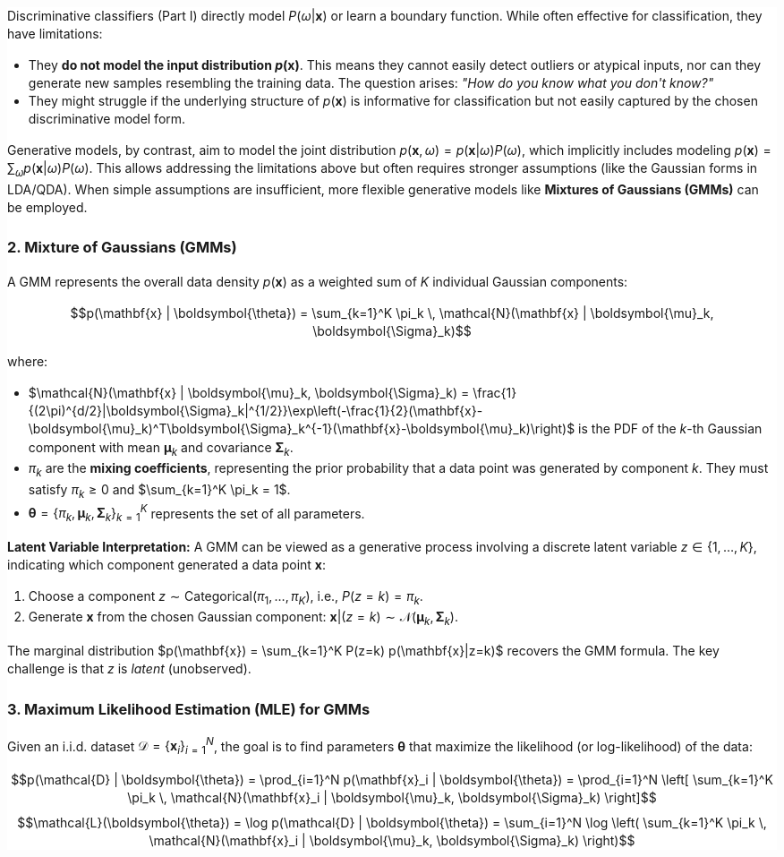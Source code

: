 Discriminative classifiers (Part I) directly model $P(\omega | \mathbf{x})$ or learn a boundary function. While often effective for classification, they have limitations:

* They **do not model the input distribution $p(\mathbf{x})$**. This means they cannot easily detect outliers or atypical inputs, nor can they generate new samples resembling the training data. The question arises: *"How do you know what you don't know?"*
* They might struggle if the underlying structure of $p(\mathbf{x})$ is informative for classification but not easily captured by the chosen discriminative model form.

Generative models, by contrast, aim to model the joint distribution $p(\mathbf{x}, \omega) = p(\mathbf{x} | \omega) P(\omega)$, which implicitly includes modeling $p(\mathbf{x}) = \sum_\omega p(\mathbf{x} | \omega) P(\omega)$. This allows addressing the limitations above but often requires stronger assumptions (like the Gaussian forms in LDA/QDA). When simple assumptions are insufficient, more flexible generative models like **Mixtures of Gaussians (GMMs)** can be employed.

### 2. **Mixture of Gaussians (GMMs)**

A GMM represents the overall data density $p(\mathbf{x})$ as a weighted sum of $K$ individual Gaussian components:

$$p(\mathbf{x} | \boldsymbol{\theta}) = \sum_{k=1}^K \pi_k \, \mathcal{N}(\mathbf{x} | \boldsymbol{\mu}_k, \boldsymbol{\Sigma}_k)$$

where:

* $\mathcal{N}(\mathbf{x} | \boldsymbol{\mu}_k, \boldsymbol{\Sigma}_k) = \frac{1}{(2\pi)^{d/2}|\boldsymbol{\Sigma}_k|^{1/2}}\exp\left(-\frac{1}{2}(\mathbf{x}-\boldsymbol{\mu}_k)^T\boldsymbol{\Sigma}_k^{-1}(\mathbf{x}-\boldsymbol{\mu}_k)\right)$ is the PDF of the $k$-th Gaussian component with mean $\boldsymbol{\mu}_k$ and covariance $\boldsymbol{\Sigma}_k$.
* $\pi_k$ are the **mixing coefficients**, representing the prior probability that a data point was generated by component $k$. They must satisfy $\pi_k \ge 0$ and $\sum_{k=1}^K \pi_k = 1$.
* $\boldsymbol{\theta} = \{\pi_k, \boldsymbol{\mu}_k, \boldsymbol{\Sigma}_k\}_{k=1}^K$ represents the set of all parameters.

**Latent Variable Interpretation:** A GMM can be viewed as a generative process involving a discrete latent variable $z \in \{1, \dots, K\}$, indicating which component generated a data point $\mathbf{x}$:

1. Choose a component $z \sim \text{Categorical}(\pi_1, \dots, \pi_K)$, i.e., $P(z=k) = \pi_k$.
2. Generate $\mathbf{x}$ from the chosen Gaussian component: $\mathbf{x} | (z=k) \sim \mathcal{N}(\boldsymbol{\mu}_k, \boldsymbol{\Sigma}_k)$.

The marginal distribution $p(\mathbf{x}) = \sum_{k=1}^K P(z=k) p(\mathbf{x}|z=k)$ recovers the GMM formula. The key challenge is that $z$ is *latent* (unobserved).

### 3. **Maximum Likelihood Estimation (MLE) for GMMs**

Given an i.i.d. dataset $\mathcal{D} = \{\mathbf{x}_i\}_{i=1}^N$, the goal is to find parameters $\boldsymbol{\theta}$ that maximize the likelihood (or log-likelihood) of the data:

$$p(\mathcal{D} | \boldsymbol{\theta}) = \prod_{i=1}^N p(\mathbf{x}_i | \boldsymbol{\theta}) = \prod_{i=1}^N \left[ \sum_{k=1}^K \pi_k \, \mathcal{N}(\mathbf{x}_i | \boldsymbol{\mu}_k, \boldsymbol{\Sigma}_k) \right]$$
$$\mathcal{L}(\boldsymbol{\theta}) = \log p(\mathcal{D} | \boldsymbol{\theta}) = \sum_{i=1}^N \log \left( \sum_{k=1}^K \pi_k \, \mathcal{N}(\mathbf{x}_i | \boldsymbol{\mu}_k, \boldsymbol{\Sigma}_k) \right)$$
